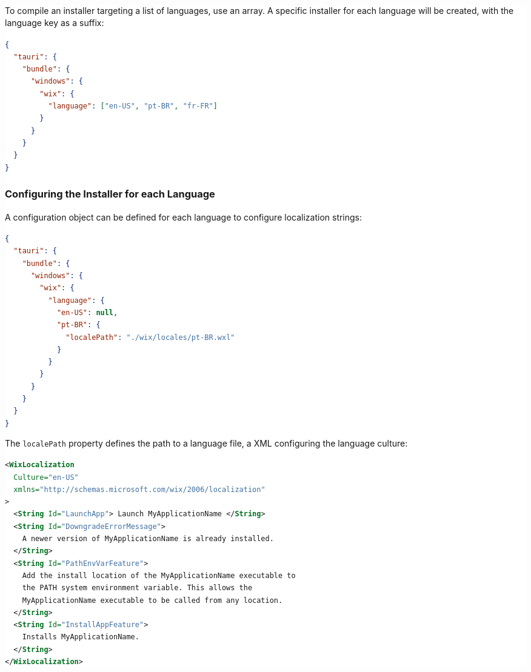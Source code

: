 To compile an installer targeting a list of languages, use an array. A specific installer for each language will be created, with the language key as a suffix:

```json
{
  "tauri": {
    "bundle": {
      "windows": {
        "wix": {
          "language": ["en-US", "pt-BR", "fr-FR"]
        }
      }
    }
  }
}
```

### Configuring the Installer for each Language

A configuration object can be defined for each language to configure localization strings:

```json
{
  "tauri": {
    "bundle": {
      "windows": {
        "wix": {
          "language": {
            "en-US": null,
            "pt-BR": {
              "localePath": "./wix/locales/pt-BR.wxl"
            }
          }
        }
      }
    }
  }
}
```

The `localePath` property defines the path to a language file, a XML configuring the language culture:

```xml
<WixLocalization
  Culture="en-US"
  xmlns="http://schemas.microsoft.com/wix/2006/localization"
>
  <String Id="LaunchApp"> Launch MyApplicationName </String>
  <String Id="DowngradeErrorMessage">
    A newer version of MyApplicationName is already installed.
  </String>
  <String Id="PathEnvVarFeature">
    Add the install location of the MyApplicationName executable to
    the PATH system environment variable. This allows the
    MyApplicationName executable to be called from any location.
  </String>
  <String Id="InstallAppFeature">
    Installs MyApplicationName.
  </String>
</WixLocalization>
```


[platform support]: https://doc.rust-lang.org/nightly/rustc/platform-support.html
[`tauri.bundle.windows.wix.skipwebviewinstall`]: ../../api/config/#wixconfig.skipwebviewinstall
[download the webview2 runtime]: https://developer.microsoft.com/en-us/microsoft-edge/webview2/#download-section
[wix toolset v3]: https://wixtoolset.org/documentation/manual/v3/
[default wix template]: https://github.com/tauri-apps/tauri/blob/dev/tooling/bundler/src/bundle/windows/templates/main.wxs
[handlebars]: https://docs.rs/handlebars/latest/handlebars/
[`tauri.bundle.windows.wix.template`]: ../../api/config#wixconfig.template
[wix fragment]: https://wixtoolset.org/documentation/manual/v3/xsd/wix/fragment.html
[`tauri.bundle.windows.wix.language`]: ../../api/config#wixconfig.language
[wix localization documentation]: https://wixtoolset.org/documentation/manual/v3/howtos/ui_and_localization/make_installer_localizable.html
[localizing the error and actiontext tables]: https://docs.microsoft.com/en-us/windows/win32/msi/localizing-the-error-and-actiontext-tables